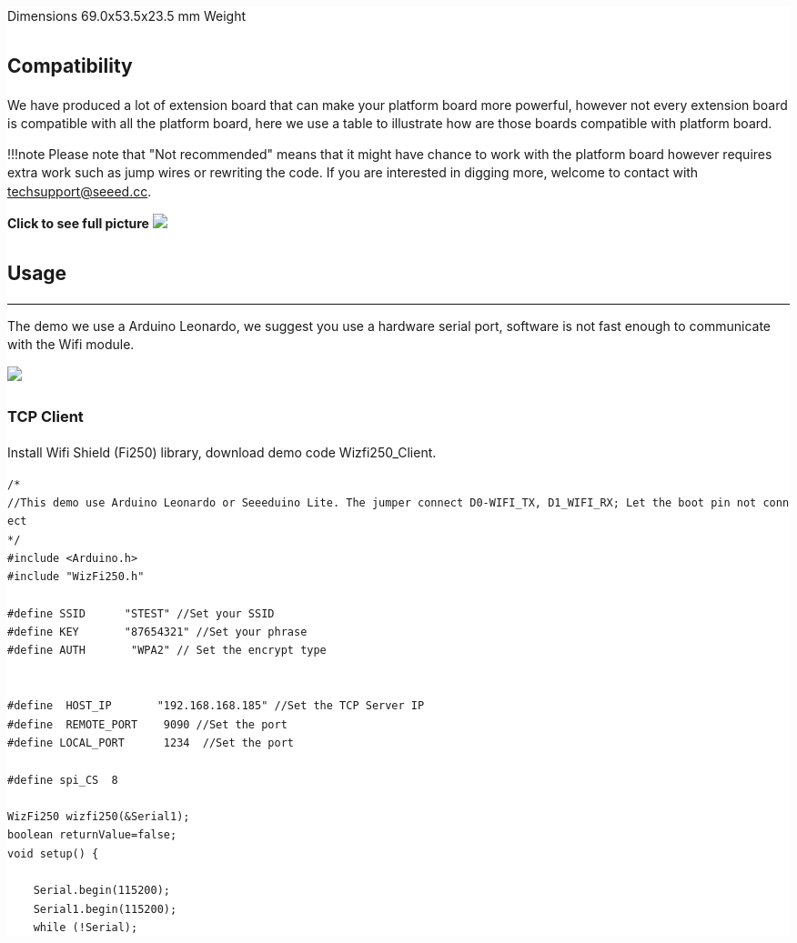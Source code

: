 </td></tr>
<tr>
<td>Dimensions
</td>
<td>69.0x53.5x23.5 mm
</td></tr>
<tr>
<td>Weight
</td>
<td>
</td></tr></table>

## Compatibility

We have produced a lot of extension board that can make your platform board more powerful, however not every extension board is compatible with all the platform board, here we use a table to illustrate how are those boards compatible with platform board.

!!!note
    Please note that "Not recommended" means that it might have chance to work with the platform board however requires extra work such as jump wires or rewriting the code. If you are interested in digging more, welcome to contact with techsupport@seeed.cc.

**Click to see full picture**
[![](https://github.com/SeeedDocument/Seeed-WiKi/raw/master/docs/images/Shield%20Compatibility.png)](https://raw.githubusercontent.com/SeeedDocument/Seeed-WiKi/master/docs/images/Shield%20Compatibility.png)

##   Usage
---
The demo we use a Arduino Leonardo, we suggest you use a hardware serial port, software is not fast enough to communicate with the Wifi module.

![](https://github.com/SeeedDocument/Wifi_Shield_Fi250_V1.1/raw/master/img/Fi250_board.jpg)

###  TCP Client

Install Wifi Shield (Fi250) library, download demo code Wizfi250_Client.
```
/*
//This demo use Arduino Leonardo or Seeeduino Lite. The jumper connect D0-WIFI_TX, D1_WIFI_RX; Let the boot pin not connect
*/
#include <Arduino.h>
#include "WizFi250.h"

#define SSID      "STEST" //Set your SSID
#define KEY       "87654321" //Set your phrase
#define AUTH       "WPA2" // Set the encrypt type


#define  HOST_IP       "192.168.168.185" //Set the TCP Server IP
#define  REMOTE_PORT    9090 //Set the port
#define LOCAL_PORT      1234  //Set the port

#define spi_CS  8

WizFi250 wizfi250(&Serial1);
boolean returnValue=false;
void setup() {

    Serial.begin(115200);
    Serial1.begin(115200);
    while (!Serial);
```